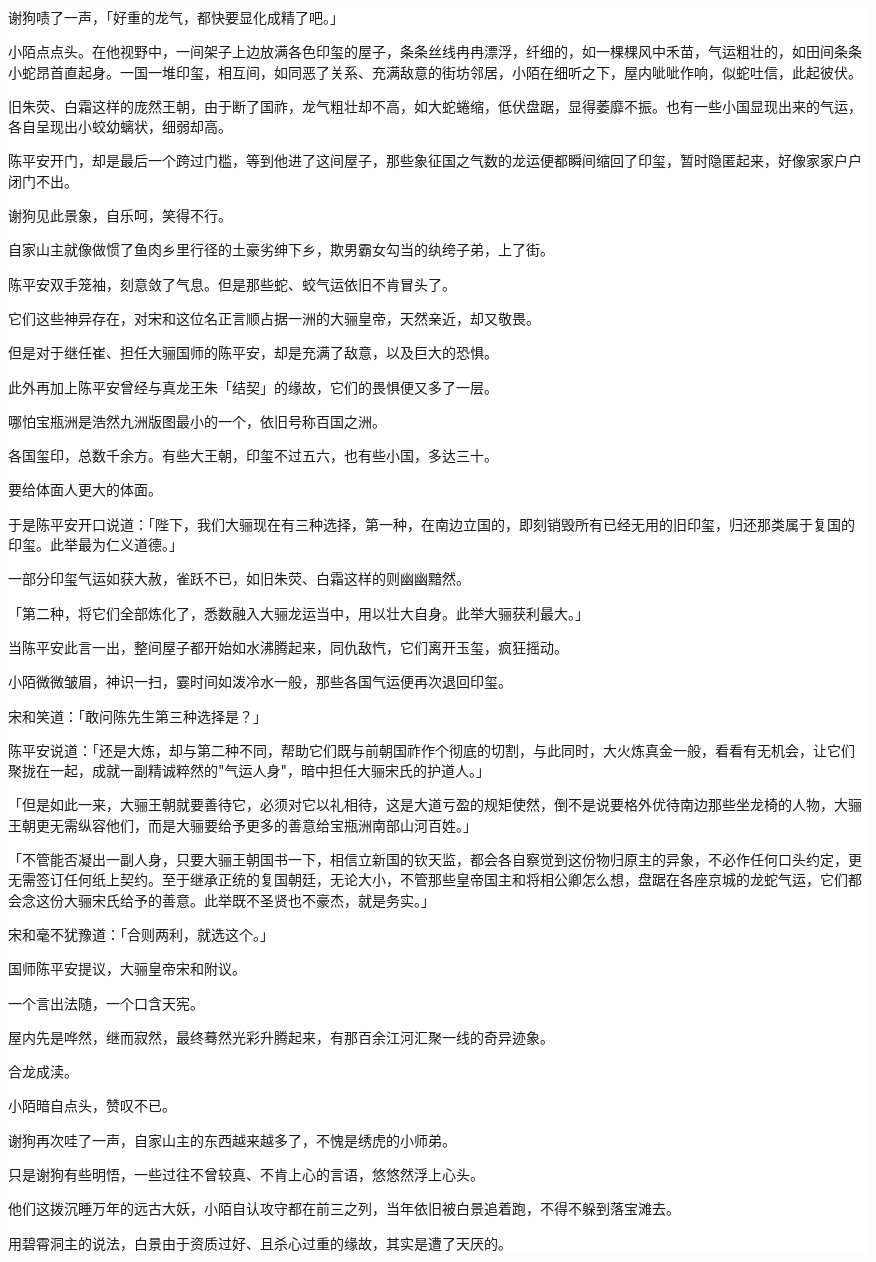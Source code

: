    谢狗啧了一声，「好重的龙气，都快要显化成精了吧。」

   小陌点点头。在他视野中，一间架子上边放满各色印玺的屋子，条条丝线冉冉漂浮，纤细的，如一棵棵风中禾苗，气运粗壮的，如田间条条小蛇昂首直起身。一国一堆印玺，相互间，如同恶了关系、充满敌意的街坊邻居，小陌在细听之下，屋内呲呲作响，似蛇吐信，此起彼伏。

   旧朱荧、白霜这样的庞然王朝，由于断了国祚，龙气粗壮却不高，如大蛇蜷缩，低伏盘踞，显得萎靡不振。也有一些小国显现出来的气运，各自呈现出小蛟幼螭状，细弱却高。

   陈平安开门，却是最后一个跨过门槛，等到他进了这间屋子，那些象征国之气数的龙运便都瞬间缩回了印玺，暂时隐匿起来，好像家家户户闭门不出。

   谢狗见此景象，自乐呵，笑得不行。

   自家山主就像做惯了鱼肉乡里行径的土豪劣绅下乡，欺男霸女勾当的纨绔子弟，上了街。

   陈平安双手笼袖，刻意敛了气息。但是那些蛇、蛟气运依旧不肯冒头了。

   它们这些神异存在，对宋和这位名正言顺占据一洲的大骊皇帝，天然亲近，却又敬畏。

   但是对于继任崔、担任大骊国师的陈平安，却是充满了敌意，以及巨大的恐惧。

   此外再加上陈平安曾经与真龙王朱「结契」的缘故，它们的畏惧便又多了一层。

   哪怕宝瓶洲是浩然九洲版图最小的一个，依旧号称百国之洲。

   各国玺印，总数千余方。有些大王朝，印玺不过五六，也有些小国，多达三十。

   要给体面人更大的体面。

   于是陈平安开口说道：「陛下，我们大骊现在有三种选择，第一种，在南边立国的，即刻销毁所有已经无用的旧印玺，归还那类属于复国的印玺。此举最为仁义道德。」

   一部分印玺气运如获大赦，雀跃不已，如旧朱荧、白霜这样的则幽幽黯然。

   「第二种，将它们全部炼化了，悉数融入大骊龙运当中，用以壮大自身。此举大骊获利最大。」

   当陈平安此言一出，整间屋子都开始如水沸腾起来，同仇敌忾，它们离开玉玺，疯狂摇动。

   小陌微微皱眉，神识一扫，霎时间如泼冷水一般，那些各国气运便再次退回印玺。

   宋和笑道：「敢问陈先生第三种选择是？」

   陈平安说道：「还是大炼，却与第二种不同，帮助它们既与前朝国祚作个彻底的切割，与此同时，大火炼真金一般，看看有无机会，让它们聚拢在一起，成就一副精诚粹然的"气运人身"，暗中担任大骊宋氏的护道人。」

   「但是如此一来，大骊王朝就要善待它，必须对它以礼相待，这是大道亏盈的规矩使然，倒不是说要格外优待南边那些坐龙椅的人物，大骊王朝更无需纵容他们，而是大骊要给予更多的善意给宝瓶洲南部山河百姓。」

   「不管能否凝出一副人身，只要大骊王朝国书一下，相信立新国的钦天监，都会各自察觉到这份物归原主的异象，不必作任何口头约定，更无需签订任何纸上契约。至于继承正统的复国朝廷，无论大小，不管那些皇帝国主和将相公卿怎么想，盘踞在各座京城的龙蛇气运，它们都会念这份大骊宋氏给予的善意。此举既不圣贤也不豪杰，就是务实。」

   宋和毫不犹豫道：「合则两利，就选这个。」

   国师陈平安提议，大骊皇帝宋和附议。

   一个言出法随，一个口含天宪。

   屋内先是哗然，继而寂然，最终蓦然光彩升腾起来，有那百余江河汇聚一线的奇异迹象。

   合龙成渎。

   小陌暗自点头，赞叹不已。

   谢狗再次哇了一声，自家山主的东西越来越多了，不愧是绣虎的小师弟。

   只是谢狗有些明悟，一些过往不曾较真、不肯上心的言语，悠悠然浮上心头。

   他们这拨沉睡万年的远古大妖，小陌自认攻守都在前三之列，当年依旧被白景追着跑，不得不躲到落宝滩去。

   用碧霄洞主的说法，白景由于资质过好、且杀心过重的缘故，其实是遭了天厌的。
